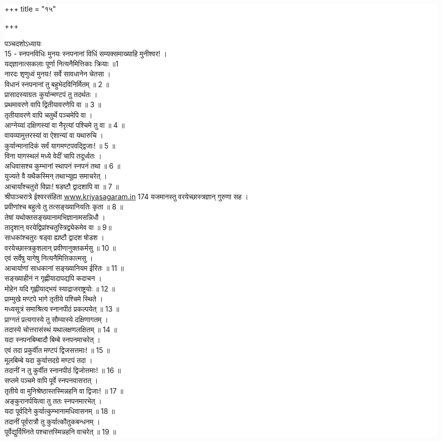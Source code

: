 +++
title = "१५"

+++

पञ्चदशोऽध्यायः  
15 - स्नपनविधिः
मुनयः
स्नपनानां विधिं सम्यक्समाख्याहि मुनीश्वर! ।  
यद्ज्ञानात्सकलाः पूर्णा नित्यनैमित्तिकाः क्रियाः ॥1  
नारदः
शृणुध्वं मुनयः! सर्वे सावधानेन चेतसा ।  
विधानं स्नपनानां तु बहुभेदविनिर्मितम्
॥ 2 ॥  
प्रासादस्याग्रतः कुर्यान्मण्टपं तु तदर्थतः ।  
प्रथमावरणे वापि द्वितीयावरणेपि वा ॥ 3 ॥  
तृतीयावरणे वापि चतुर्थे पञ्चमेपि वा ।  
आग्नेय्यां दक्षिणस्यां वा नैरृत्यां पश्चिमे तु वा ॥ 4 ॥  
वायव्यामुत्तरस्यां वा ऐशान्यां वा यथारुचि ।  
कुर्यान्मानादिकं सर्वं यागमण्टपवद्द्विजाः! ॥ 5 ॥  
विना यागस्थलं मध्ये वेदीं चापि तदूर्ध्वतः ।  
अधिवासश्च कुम्भानां स्थापनं स्नपनं तथा ॥ 6 ॥  
युज्यते वै यथैकस्मिन्
तथाभ्यूह्य समाचरेत्
।  
आचार्यांश्चतुरो विप्राः! षडष्टौ द्वादशापि वा ॥ 7 ॥  
श्रीपाञ्चरात्रे ईश्वरसंहिता
www.kriyasagaram.in 174
यजमानस्तु वरयेच्छास्त्रज्ञान्
गुरुणा सह ।  
प्रवीणांश्च बहुत्वे तु तत्सङ्ख्यानियतिः कृता ॥ 8 ॥  
तेषां यथोक्तसङ्ख्यानामभिज्ञानामसन्निधौ ।  
तादृशान्
वरयेद्विप्रांश्चतुस्त्रिद्व्येकमेव वा ॥ 9॥  
साधकांश्चतुरः षड्वा ह्यष्टौ द्वादश षोडश ।  
वरयेच्छास्त्रकुशलान्
प्रवीणानुक्तकर्मसु ॥ 10 ॥  
एवं सर्वेषु यागेषु नित्यनैमित्तिकात्मसु ।  
आचार्याणां साधकानां सङ्ख्यानियम ईरितः ॥ 11 ॥  
सङ्ख्याहीनं न गृह्णीयादापद्यपि कदाचन ।  
मोहेन यदि गृह्णीयाद्भयं स्याद्राजराष्ट्रयोः ॥ 12 ॥  
प्राम्मुखे मण्टपे भागे तृतीये पश्चिमे स्थिते ।  
मध्यसूत्रं समाश्रित्य स्नानपीठं प्रकल्पयेत्
॥ 13 ॥  
प्राग्गतं प्रत्यगास्ये तु सौम्यास्ये दक्षिणागतम्
।  
तदास्ये चोत्तरासंस्थं यथालक्षणलक्षितम्
॥ 14 ॥  
यदा स्नपनबिम्बादौ बिम्बे स्नपनमाचरेत्
।  
एवं तदा प्रकुर्वीत मण्टपं द्विजसत्तमाः! ॥ 15 ॥  
मूलबिम्बे यदा कुर्यात्तदग्रे मण्टपं तदा ।  
तदानीं न तु कुर्वीत स्नानपीठं द्विजोत्तमाः! ॥ 16 ॥  
सप्तमे पञ्चमे वापि पूर्वे स्नपनवासरात्
।  
तृतीये वा मुनिश्रेष्ठास्तस्मिन्नहनि वा द्विजाः! ॥ 17 ॥  
अङ्कुरानर्पयित्वा तु ततः स्नपनमारभेत्
।  
यदा पूर्वदिने कुर्यात्कुम्भानामधिवासनम्
॥ 18 ॥  
तदानीं पूर्वरात्रौ तु कुर्यात्कौतुकबन्धनम्
।  
पूर्वेद्युर्विघ्निते पश्चात्तस्मिन्नहनि वाचरेत्
॥ 19 ॥  